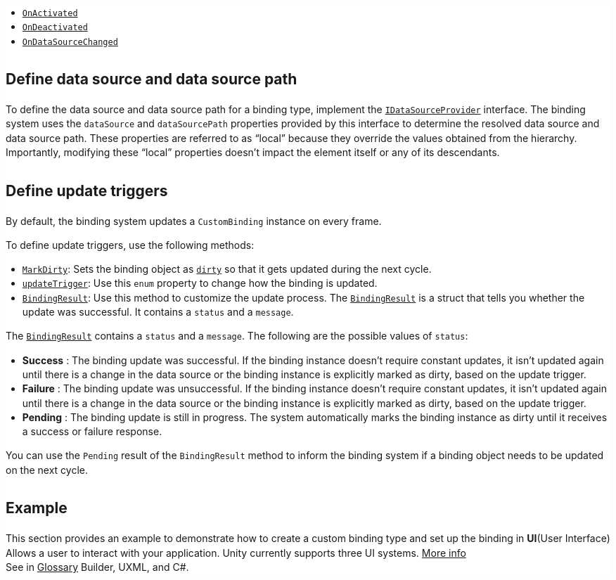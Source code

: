   * [`OnActivated`](../ScriptReference/UIElements.Binding.OnActivated.html)
  * [`OnDeactivated`](../ScriptReference/UIElements.Binding.OnDeactivated.html)
  * [`OnDataSourceChanged`](../ScriptReference/UIElements.Binding.OnDataSourceChanged.html)

## Define data source and data source path

To define the data source and data source path for a binding type, implement
the
[`IDataSourceProvider`](../ScriptReference/UIElements.IDataSourceProvider.html)
interface. The binding system uses the `dataSource` and `dataSourcePath`
properties provided by this interface to determine the resolved data source
and data source path. These properties are referred to as “local” because they
override the values obtained from the hierarchy. Importantly, modifying these
“local” properties doesn’t impact the element itself or any of its
descendants.

## Define update triggers

By default, the binding system updates a `CustomBinding` instance on every
frame.

To define update triggers, use the following methods:

  * [`MarkDirty`](../ScriptReference/UIElements.Binding.MarkDirty.html): Sets the binding object as [`dirty`](../ScriptReference/UIElements.Binding-isDirty.html) so that it gets updated during the next cycle.
  * [`updateTrigger`](../ScriptReference/UIElements.Binding-updateTrigger.html): Use this `enum` property to change how the binding is updated.
  * [`BindingResult`](../ScriptReference/UIElements.BindingResult.html): Use this method to customize the update process. The [`BindingResult`](../ScriptReference/UIElements.BindingResult.html) is a struct that tells you whether the update was successful. It contains a `status` and a `message`.

The [`BindingResult`](../ScriptReference/UIElements.BindingResult.html)
contains a `status` and a `message`. The following are the possible values of
`status`:

  * **Success** : The binding update was successful. If the binding instance doesn’t require constant updates, it isn’t updated again until there is a change in the data source or the binding instance is explicitly marked as dirty, based on the update trigger.
  * **Failure** : The binding update was unsuccessful. If the binding instance doesn’t require constant updates, it isn’t updated again until there is a change in the data source or the binding instance is explicitly marked as dirty, based on the update trigger.
  * **Pending** : The binding update is still in progress. The system automatically marks the binding instance as dirty until it receives a success or failure response.

You can use the `Pending` result of the `BindingResult` method to inform the
binding system if a binding object needs to be updated on the next cycle.

## Example

This section provides an example to demonstrate how to create a custom binding
type and set up the binding in **UI**(User Interface) Allows a user to
interact with your application. Unity currently supports three UI systems.
[More info](UI-system-compare.html)  
See in [Glossary](Glossary.html#UI) Builder, UXML, and C#.
